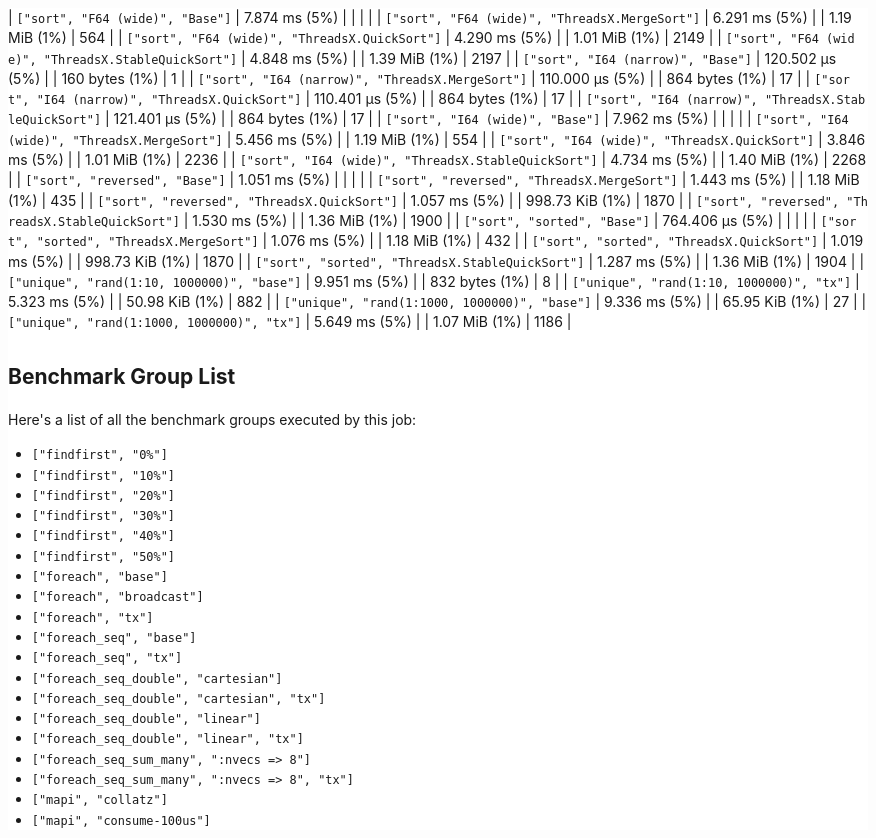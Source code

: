 | `["sort", "F64 (wide)", "Base"]`                                   |   7.874 ms (5%) |           |                 |             |
| `["sort", "F64 (wide)", "ThreadsX.MergeSort"]`                     |   6.291 ms (5%) |           |   1.19 MiB (1%) |         564 |
| `["sort", "F64 (wide)", "ThreadsX.QuickSort"]`                     |   4.290 ms (5%) |           |   1.01 MiB (1%) |        2149 |
| `["sort", "F64 (wide)", "ThreadsX.StableQuickSort"]`               |   4.848 ms (5%) |           |   1.39 MiB (1%) |        2197 |
| `["sort", "I64 (narrow)", "Base"]`                                 | 120.502 μs (5%) |           |  160 bytes (1%) |           1 |
| `["sort", "I64 (narrow)", "ThreadsX.MergeSort"]`                   | 110.000 μs (5%) |           |  864 bytes (1%) |          17 |
| `["sort", "I64 (narrow)", "ThreadsX.QuickSort"]`                   | 110.401 μs (5%) |           |  864 bytes (1%) |          17 |
| `["sort", "I64 (narrow)", "ThreadsX.StableQuickSort"]`             | 121.401 μs (5%) |           |  864 bytes (1%) |          17 |
| `["sort", "I64 (wide)", "Base"]`                                   |   7.962 ms (5%) |           |                 |             |
| `["sort", "I64 (wide)", "ThreadsX.MergeSort"]`                     |   5.456 ms (5%) |           |   1.19 MiB (1%) |         554 |
| `["sort", "I64 (wide)", "ThreadsX.QuickSort"]`                     |   3.846 ms (5%) |           |   1.01 MiB (1%) |        2236 |
| `["sort", "I64 (wide)", "ThreadsX.StableQuickSort"]`               |   4.734 ms (5%) |           |   1.40 MiB (1%) |        2268 |
| `["sort", "reversed", "Base"]`                                     |   1.051 ms (5%) |           |                 |             |
| `["sort", "reversed", "ThreadsX.MergeSort"]`                       |   1.443 ms (5%) |           |   1.18 MiB (1%) |         435 |
| `["sort", "reversed", "ThreadsX.QuickSort"]`                       |   1.057 ms (5%) |           | 998.73 KiB (1%) |        1870 |
| `["sort", "reversed", "ThreadsX.StableQuickSort"]`                 |   1.530 ms (5%) |           |   1.36 MiB (1%) |        1900 |
| `["sort", "sorted", "Base"]`                                       | 764.406 μs (5%) |           |                 |             |
| `["sort", "sorted", "ThreadsX.MergeSort"]`                         |   1.076 ms (5%) |           |   1.18 MiB (1%) |         432 |
| `["sort", "sorted", "ThreadsX.QuickSort"]`                         |   1.019 ms (5%) |           | 998.73 KiB (1%) |        1870 |
| `["sort", "sorted", "ThreadsX.StableQuickSort"]`                   |   1.287 ms (5%) |           |   1.36 MiB (1%) |        1904 |
| `["unique", "rand(1:10, 1000000)", "base"]`                        |   9.951 ms (5%) |           |  832 bytes (1%) |           8 |
| `["unique", "rand(1:10, 1000000)", "tx"]`                          |   5.323 ms (5%) |           |  50.98 KiB (1%) |         882 |
| `["unique", "rand(1:1000, 1000000)", "base"]`                      |   9.336 ms (5%) |           |  65.95 KiB (1%) |          27 |
| `["unique", "rand(1:1000, 1000000)", "tx"]`                        |   5.649 ms (5%) |           |   1.07 MiB (1%) |        1186 |

## Benchmark Group List
Here's a list of all the benchmark groups executed by this job:

- `["findfirst", "0%"]`
- `["findfirst", "10%"]`
- `["findfirst", "20%"]`
- `["findfirst", "30%"]`
- `["findfirst", "40%"]`
- `["findfirst", "50%"]`
- `["foreach", "base"]`
- `["foreach", "broadcast"]`
- `["foreach", "tx"]`
- `["foreach_seq", "base"]`
- `["foreach_seq", "tx"]`
- `["foreach_seq_double", "cartesian"]`
- `["foreach_seq_double", "cartesian", "tx"]`
- `["foreach_seq_double", "linear"]`
- `["foreach_seq_double", "linear", "tx"]`
- `["foreach_seq_sum_many", ":nvecs => 8"]`
- `["foreach_seq_sum_many", ":nvecs => 8", "tx"]`
- `["mapi", "collatz"]`
- `["mapi", "consume-100us"]`